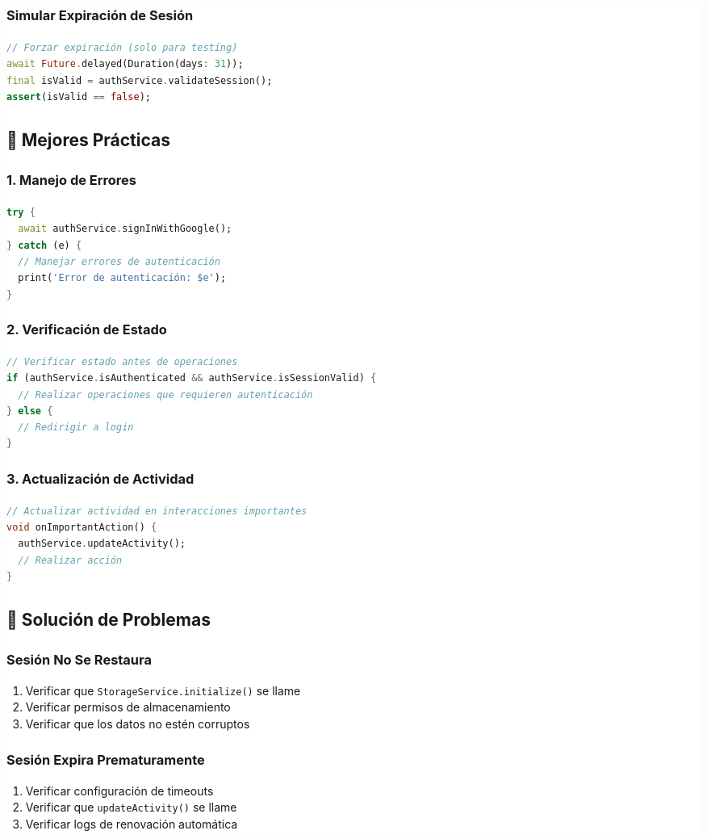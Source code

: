 ### Simular Expiración de Sesión
```dart
// Forzar expiración (solo para testing)
await Future.delayed(Duration(days: 31));
final isValid = authService.validateSession();
assert(isValid == false);
```

## 📝 Mejores Prácticas

### 1. Manejo de Errores
```dart
try {
  await authService.signInWithGoogle();
} catch (e) {
  // Manejar errores de autenticación
  print('Error de autenticación: $e');
}
```

### 2. Verificación de Estado
```dart
// Verificar estado antes de operaciones
if (authService.isAuthenticated && authService.isSessionValid) {
  // Realizar operaciones que requieren autenticación
} else {
  // Redirigir a login
}
```

### 3. Actualización de Actividad
```dart
// Actualizar actividad en interacciones importantes
void onImportantAction() {
  authService.updateActivity();
  // Realizar acción
}
```

## 🐛 Solución de Problemas

### Sesión No Se Restaura
1. Verificar que `StorageService.initialize()` se llame
2. Verificar permisos de almacenamiento
3. Verificar que los datos no estén corruptos

### Sesión Expira Prematuramente
1. Verificar configuración de timeouts
2. Verificar que `updateActivity()` se llame
3. Verificar logs de renovación automática
